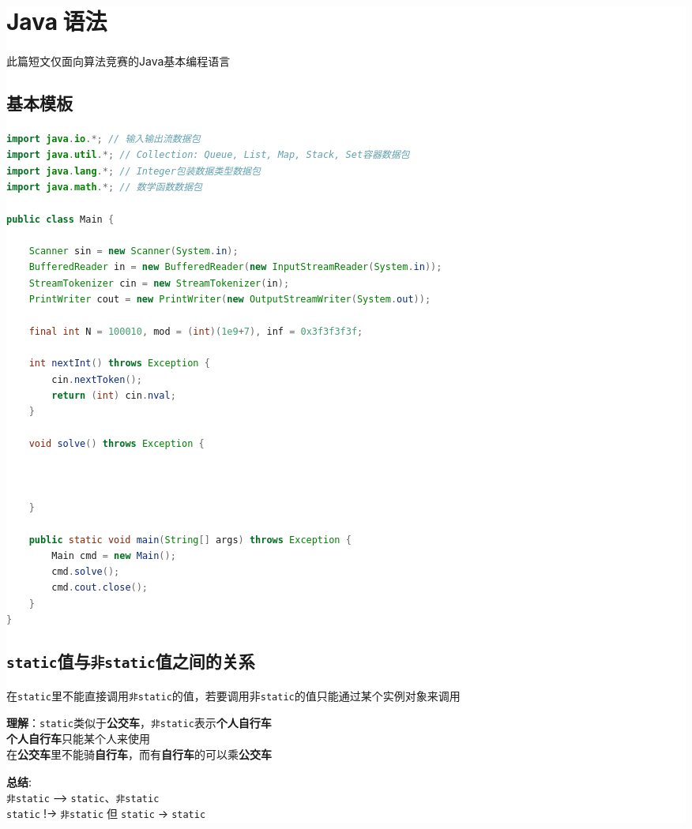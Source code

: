 # Java 语法
此篇短文仅面向算法竞赛的Java基本编程语言

## 基本模板
``` java
import java.io.*; // 输入输出流数据包
import java.util.*; // Collection: Queue, List, Map, Stack, Set容器数据包
import java.lang.*; // Integer包装数据类型数据包
import java.math.*; // 数学函数数据包
    
public class Main {

    Scanner sin = new Scanner(System.in);
    BufferedReader in = new BufferedReader(new InputStreamReader(System.in));
    StreamTokenizer cin = new StreamTokenizer(in);
    PrintWriter cout = new PrintWriter(new OutputStreamWriter(System.out));
    
    final int N = 100010, mod = (int)(1e9+7), inf = 0x3f3f3f3f;
    
    int nextInt() throws Exception {
        cin.nextToken();
        return (int) cin.nval;
    }
    
    void solve() throws Exception {
        
        
        
    }

    public static void main(String[] args) throws Exception {
        Main cmd = new Main();
        cmd.solve();
        cmd.cout.close();
    }
}
```

## `static`值与`非static`值之间的关系
在`static`里不能直接调用`非static`的值，若要调用非`static`的值只能通过某个实例对象来调用  

**理解**：`static`类似于**公交车**，`非static`表示**个人自行车**   
**个人自行车**只能某个人来使用   
在**公交车**里不能骑**自行车**，而有**自行车**的可以乘**公交车**   

**总结**:   
`非static` —> `static`、`非static`  
`static` !-> `非static` 但 `static` -> `static`  


